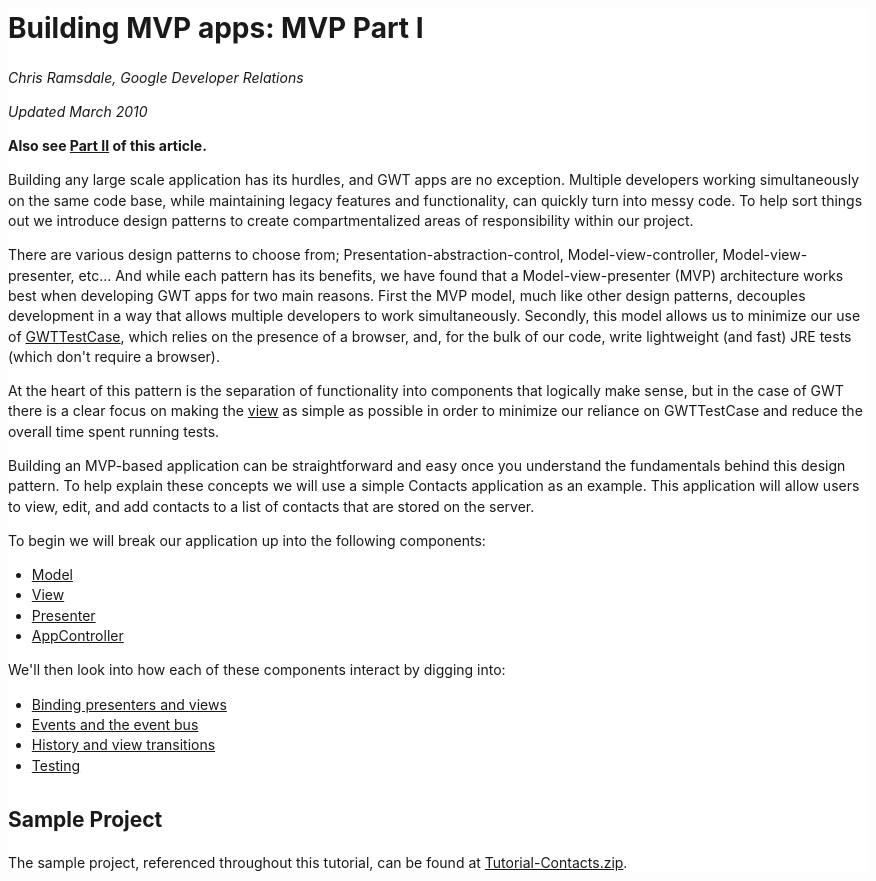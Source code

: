 Building MVP apps: MVP Part I
===

_Chris Ramsdale, Google Developer Relations_

_Updated March 2010_

**Also see [Part II](mvp-architecture-2.html) of this article.**

Building any large scale application has its hurdles, and GWT apps are no
exception. Multiple developers working simultaneously on the same code base, while
maintaining legacy features and functionality, can quickly turn into messy code.
To help sort things out we introduce design patterns to create compartmentalized
areas of responsibility within our project.

There are various design patterns to choose from; Presentation-abstraction-control,
Model-view-controller, Model-view-presenter, etc... And while each pattern has
its benefits, we have found that a Model-view-presenter (MVP) architecture
works best when developing GWT apps for two main reasons. First the MVP
model, much like other design patterns, decouples development in a way that
allows multiple developers to work simultaneously. Secondly, this model
allows us to minimize our use of [GWTTestCase](/javadoc/latest/com/google/gwt/junit/client/GWTTestCase.html), which relies on the presence of a browser,
and, for the bulk of our code, write lightweight (and fast) JRE tests
(which don't require a browser).

At the heart of this pattern is the separation of functionality into
components that logically make sense, but in the case of GWT there is a clear
focus on making the [view](#view) as simple as possible in order to
minimize our reliance on GWTTestCase and reduce the overall time spent running tests.

Building an MVP-based application can be straightforward and easy once you
understand the fundamentals behind this design pattern. To help explain these
concepts we will use a simple Contacts application as an example. This
application will allow users to view, edit, and add contacts to a list of
contacts that are stored on the server.

To begin we will break our application up into the following components:

*   [Model](#model)
*   [View](#view)
*   [Presenter](#presenter)
*   [AppController](#app_controller)

We'll then look into how each of these components interact by digging into:

*   [Binding presenters and views](#binding)
*   [Events and the event bus](#events)
*   [History and view transitions](#history)
*   [Testing](#testing)

## Sample Project <a id="sample"></a>

The sample project, referenced throughout this tutorial, can be found at
[Tutorial-Contacts.zip](https://storage.googleapis.com/google-code-archive-downloads/v2/code.google.com/google-web-toolkit/Tutorial-Contacts.zip).
